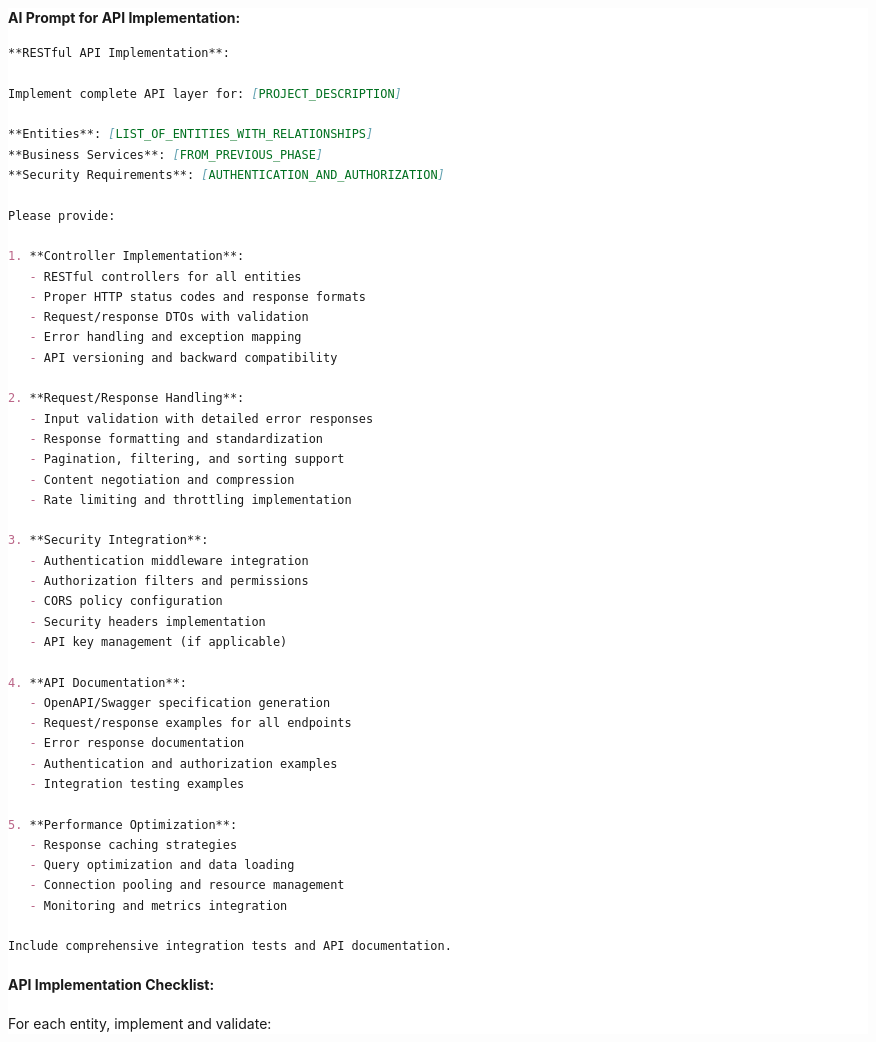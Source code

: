 **AI Prompt for API Implementation:**
```markdown
**RESTful API Implementation**:

Implement complete API layer for: [PROJECT_DESCRIPTION]

**Entities**: [LIST_OF_ENTITIES_WITH_RELATIONSHIPS]
**Business Services**: [FROM_PREVIOUS_PHASE]
**Security Requirements**: [AUTHENTICATION_AND_AUTHORIZATION]

Please provide:

1. **Controller Implementation**:
   - RESTful controllers for all entities
   - Proper HTTP status codes and response formats
   - Request/response DTOs with validation
   - Error handling and exception mapping
   - API versioning and backward compatibility

2. **Request/Response Handling**:
   - Input validation with detailed error responses
   - Response formatting and standardization
   - Pagination, filtering, and sorting support
   - Content negotiation and compression
   - Rate limiting and throttling implementation

3. **Security Integration**:
   - Authentication middleware integration
   - Authorization filters and permissions
   - CORS policy configuration
   - Security headers implementation
   - API key management (if applicable)

4. **API Documentation**:
   - OpenAPI/Swagger specification generation
   - Request/response examples for all endpoints
   - Error response documentation
   - Authentication and authorization examples
   - Integration testing examples

5. **Performance Optimization**:
   - Response caching strategies
   - Query optimization and data loading
   - Connection pooling and resource management
   - Monitoring and metrics integration

Include comprehensive integration tests and API documentation.
```

#### **API Implementation Checklist:**
For each entity, implement and validate:
